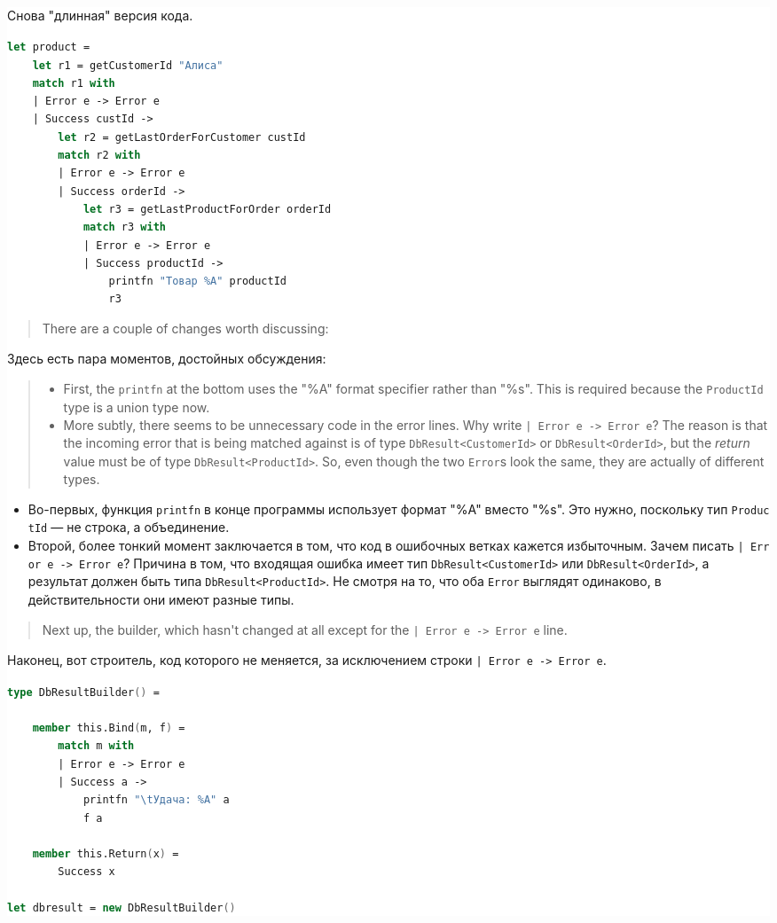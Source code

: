 Снова "длинная" версия кода.

```fsharp
let product =
    let r1 = getCustomerId "Алиса"
    match r1 with
    | Error e -> Error e
    | Success custId ->
        let r2 = getLastOrderForCustomer custId
        match r2 with
        | Error e -> Error e
        | Success orderId ->
            let r3 = getLastProductForOrder orderId
            match r3 with
            | Error e -> Error e
            | Success productId ->
                printfn "Товар %A" productId
                r3
```

> There are a couple of changes worth discussing:

Здесь есть пара моментов, достойных обсуждения:

> * First, the `printfn` at the bottom uses the "%A" format specifier rather than "%s".
>   This is required because the `ProductId` type is a union type now.
> * More subtly, there seems to be unnecessary code in the error lines.
>   Why write `| Error e -> Error e`?
>   The reason is that the incoming error that is being matched against is of type `DbResult<CustomerId>` or `DbResult<OrderId>`, but the *return* value must be of type `DbResult<ProductId>`.
>   So, even though the two `Error`s look the same, they are actually of different types.

* Во-первых, функция `printfn` в конце программы использует формат "%A" вместо "%s".
  Это нужно, поскольку тип `ProductId` — не строка, а объединение.
* Второй, более тонкий момент заключается в том, что код в ошибочных ветках кажется избыточным.
  Зачем писать `| Error e -> Error e`?
  Причина в том, что входящая ошибка имеет тип `DbResult<CustomerId>` или `DbResult<OrderId>`, а результат должен быть типа `DbResult<ProductId>`.
  Не смотря на то, что оба `Error` выглядят одинаково, в действительности они имеют разные типы.

> Next up, the builder, which hasn't changed at all except for the `| Error e -> Error e` line.

Наконец, вот строитель, код которого не меняется, за исключением строки `| Error e -> Error e`.

```fsharp
type DbResultBuilder() =

    member this.Bind(m, f) =
        match m with
        | Error e -> Error e
        | Success a ->
            printfn "\tУдача: %A" a
            f a

    member this.Return(x) =
        Success x

let dbresult = new DbResultBuilder()
```
